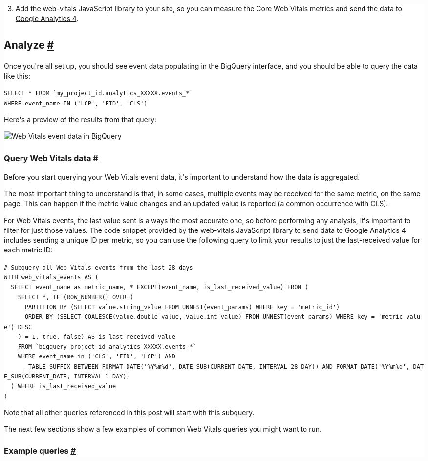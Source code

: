 3.  Add the [web-vitals](https://github.com/GoogleChrome/web-vitals) JavaScript library to your site, so you can measure the Core Web Vitals metrics and [send the data to Google Analytics 4](https://github.com/GoogleChrome/web-vitals#using-gtagjs-google-analytics-4).

## Analyze <a href="#analyze" class="w-headline-link">#</a>

Once you're all set up, you should see event data populating in the BigQuery interface, and you should be able to query the data like this:

    SELECT * FROM `my_project_id.analytics_XXXXX.events_*`
    WHERE event_name IN ('LCP', 'FID', 'CLS')

Here's a preview of the results from that query:

<img src="https://web-dev.imgix.net/image/eqprBhZUGfb8WYnumQ9ljAxRrA72/CfzjCEhryDJbVgrWSKV6.png?auto=format" alt="Web Vitals event data in BigQuery" sizes="(min-width: 800px) 800px, calc(100vw - 48px)" srcset="https://web-dev.imgix.net/image/eqprBhZUGfb8WYnumQ9ljAxRrA72/CfzjCEhryDJbVgrWSKV6.png?auto=format&amp;w=200 200w,     https://web-dev.imgix.net/image/eqprBhZUGfb8WYnumQ9ljAxRrA72/CfzjCEhryDJbVgrWSKV6.png?auto=format&amp;w=228 228w,     https://web-dev.imgix.net/image/eqprBhZUGfb8WYnumQ9ljAxRrA72/CfzjCEhryDJbVgrWSKV6.png?auto=format&amp;w=260 260w,     https://web-dev.imgix.net/image/eqprBhZUGfb8WYnumQ9ljAxRrA72/CfzjCEhryDJbVgrWSKV6.png?auto=format&amp;w=296 296w,     https://web-dev.imgix.net/image/eqprBhZUGfb8WYnumQ9ljAxRrA72/CfzjCEhryDJbVgrWSKV6.png?auto=format&amp;w=338 338w,     https://web-dev.imgix.net/image/eqprBhZUGfb8WYnumQ9ljAxRrA72/CfzjCEhryDJbVgrWSKV6.png?auto=format&amp;w=385 385w,     https://web-dev.imgix.net/image/eqprBhZUGfb8WYnumQ9ljAxRrA72/CfzjCEhryDJbVgrWSKV6.png?auto=format&amp;w=439 439w,     https://web-dev.imgix.net/image/eqprBhZUGfb8WYnumQ9ljAxRrA72/CfzjCEhryDJbVgrWSKV6.png?auto=format&amp;w=500 500w,     https://web-dev.imgix.net/image/eqprBhZUGfb8WYnumQ9ljAxRrA72/CfzjCEhryDJbVgrWSKV6.png?auto=format&amp;w=571 571w,     https://web-dev.imgix.net/image/eqprBhZUGfb8WYnumQ9ljAxRrA72/CfzjCEhryDJbVgrWSKV6.png?auto=format&amp;w=650 650w,     https://web-dev.imgix.net/image/eqprBhZUGfb8WYnumQ9ljAxRrA72/CfzjCEhryDJbVgrWSKV6.png?auto=format&amp;w=741 741w,     https://web-dev.imgix.net/image/eqprBhZUGfb8WYnumQ9ljAxRrA72/CfzjCEhryDJbVgrWSKV6.png?auto=format&amp;w=845 845w,     https://web-dev.imgix.net/image/eqprBhZUGfb8WYnumQ9ljAxRrA72/CfzjCEhryDJbVgrWSKV6.png?auto=format&amp;w=964 964w,     https://web-dev.imgix.net/image/eqprBhZUGfb8WYnumQ9ljAxRrA72/CfzjCEhryDJbVgrWSKV6.png?auto=format&amp;w=1098 1098w,     https://web-dev.imgix.net/image/eqprBhZUGfb8WYnumQ9ljAxRrA72/CfzjCEhryDJbVgrWSKV6.png?auto=format&amp;w=1252 1252w,     https://web-dev.imgix.net/image/eqprBhZUGfb8WYnumQ9ljAxRrA72/CfzjCEhryDJbVgrWSKV6.png?auto=format&amp;w=1428 1428w,     https://web-dev.imgix.net/image/eqprBhZUGfb8WYnumQ9ljAxRrA72/CfzjCEhryDJbVgrWSKV6.png?auto=format&amp;w=1600 1600w" width="800" height="418" />

### Query Web Vitals data <a href="#query-web-vitals-data" class="w-headline-link">#</a>

Before you start querying your Web Vitals event data, it's important to understand how the data is aggregated.

The most important thing to understand is that, in some cases, [multiple events may be received](https://github.com/GoogleChrome/web-vitals#:~:text=In%20other%20cases%2C%20a%20metric%20callback%20may%20be%20called%20more%20than%20once%3A) for the same metric, on the same page. This can happen if the metric value changes and an updated value is reported (a common occurrence with CLS).

For Web Vitals events, the last value sent is always the most accurate one, so before performing any analysis, it's important to filter for just those values. The code snippet provided by the web-vitals JavaScript library to send data to Google Analytics 4 includes sending a unique ID per metric, so you can use the following query to limit your results to just the last-received value for each metric ID:

    # Subquery all Web Vitals events from the last 28 days
    WITH web_vitals_events AS (
      SELECT event_name as metric_name, * EXCEPT(event_name, is_last_received_value) FROM (
        SELECT *, IF (ROW_NUMBER() OVER (
          PARTITION BY (SELECT value.string_value FROM UNNEST(event_params) WHERE key = 'metric_id')
          ORDER BY (SELECT COALESCE(value.double_value, value.int_value) FROM UNNEST(event_params) WHERE key = 'metric_value') DESC
        ) = 1, true, false) AS is_last_received_value
        FROM `bigquery_project_id.analytics_XXXXX.events_*`
        WHERE event_name in ('CLS', 'FID', 'LCP') AND
          _TABLE_SUFFIX BETWEEN FORMAT_DATE('%Y%m%d', DATE_SUB(CURRENT_DATE, INTERVAL 28 DAY)) AND FORMAT_DATE('%Y%m%d', DATE_SUB(CURRENT_DATE, INTERVAL 1 DAY))
      ) WHERE is_last_received_value
    )

Note that all other queries referenced in this post will start with this subquery.

The next few sections show a few examples of common Web Vitals queries you might want to run.

### Example queries <a href="#example-queries" class="w-headline-link">#</a>
